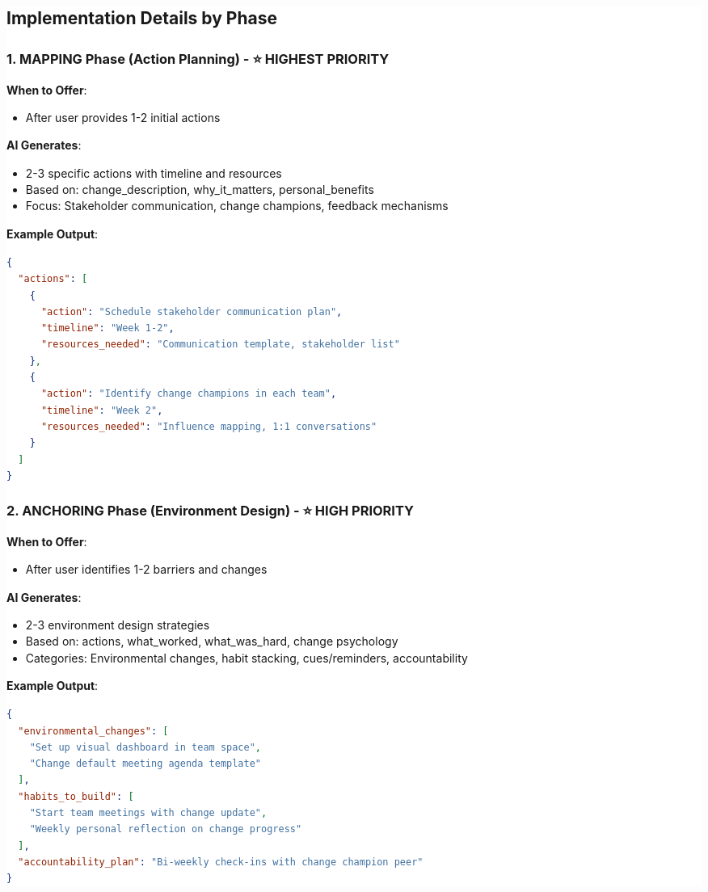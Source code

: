 ## Implementation Details by Phase

### 1. MAPPING Phase (Action Planning) - ⭐ HIGHEST PRIORITY

**When to Offer**:
- After user provides 1-2 initial actions

**AI Generates**:
- 2-3 specific actions with timeline and resources
- Based on: change_description, why_it_matters, personal_benefits
- Focus: Stakeholder communication, change champions, feedback mechanisms

**Example Output**:
```json
{
  "actions": [
    {
      "action": "Schedule stakeholder communication plan",
      "timeline": "Week 1-2",
      "resources_needed": "Communication template, stakeholder list"
    },
    {
      "action": "Identify change champions in each team",
      "timeline": "Week 2",
      "resources_needed": "Influence mapping, 1:1 conversations"
    }
  ]
}
```

### 2. ANCHORING Phase (Environment Design) - ⭐ HIGH PRIORITY

**When to Offer**:
- After user identifies 1-2 barriers and changes

**AI Generates**:
- 2-3 environment design strategies
- Based on: actions, what_worked, what_was_hard, change psychology
- Categories: Environmental changes, habit stacking, cues/reminders, accountability

**Example Output**:
```json
{
  "environmental_changes": [
    "Set up visual dashboard in team space",
    "Change default meeting agenda template"
  ],
  "habits_to_build": [
    "Start team meetings with change update",
    "Weekly personal reflection on change progress"
  ],
  "accountability_plan": "Bi-weekly check-ins with change champion peer"
}
```
